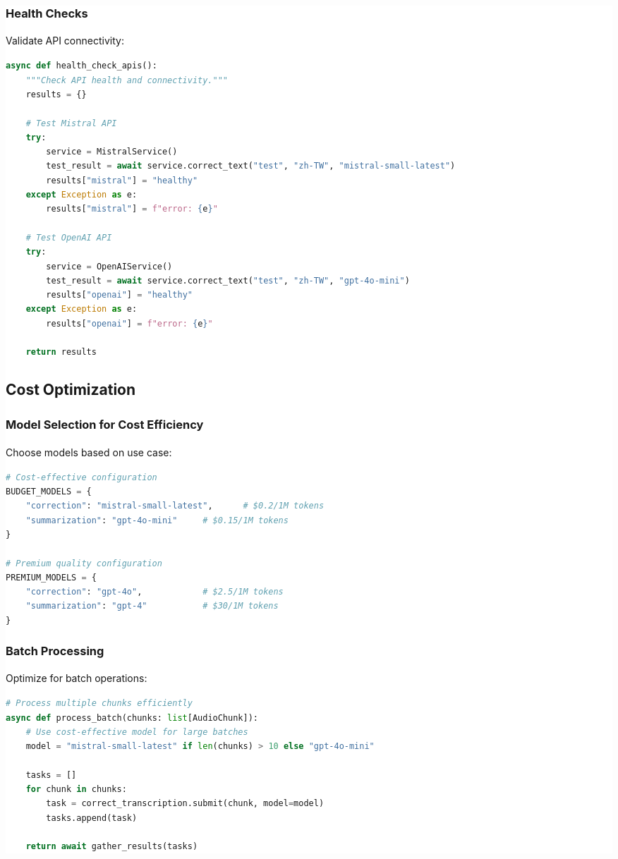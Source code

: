 ### Health Checks

Validate API connectivity:

```python
async def health_check_apis():
    """Check API health and connectivity."""
    results = {}

    # Test Mistral API
    try:
        service = MistralService()
        test_result = await service.correct_text("test", "zh-TW", "mistral-small-latest")
        results["mistral"] = "healthy"
    except Exception as e:
        results["mistral"] = f"error: {e}"

    # Test OpenAI API
    try:
        service = OpenAIService()
        test_result = await service.correct_text("test", "zh-TW", "gpt-4o-mini")
        results["openai"] = "healthy"
    except Exception as e:
        results["openai"] = f"error: {e}"

    return results
```

## Cost Optimization

### Model Selection for Cost Efficiency

Choose models based on use case:

```python
# Cost-effective configuration
BUDGET_MODELS = {
    "correction": "mistral-small-latest",      # $0.2/1M tokens
    "summarization": "gpt-4o-mini"     # $0.15/1M tokens
}

# Premium quality configuration
PREMIUM_MODELS = {
    "correction": "gpt-4o",            # $2.5/1M tokens
    "summarization": "gpt-4"           # $30/1M tokens
}
```

### Batch Processing

Optimize for batch operations:

```python
# Process multiple chunks efficiently
async def process_batch(chunks: list[AudioChunk]):
    # Use cost-effective model for large batches
    model = "mistral-small-latest" if len(chunks) > 10 else "gpt-4o-mini"

    tasks = []
    for chunk in chunks:
        task = correct_transcription.submit(chunk, model=model)
        tasks.append(task)

    return await gather_results(tasks)
```
